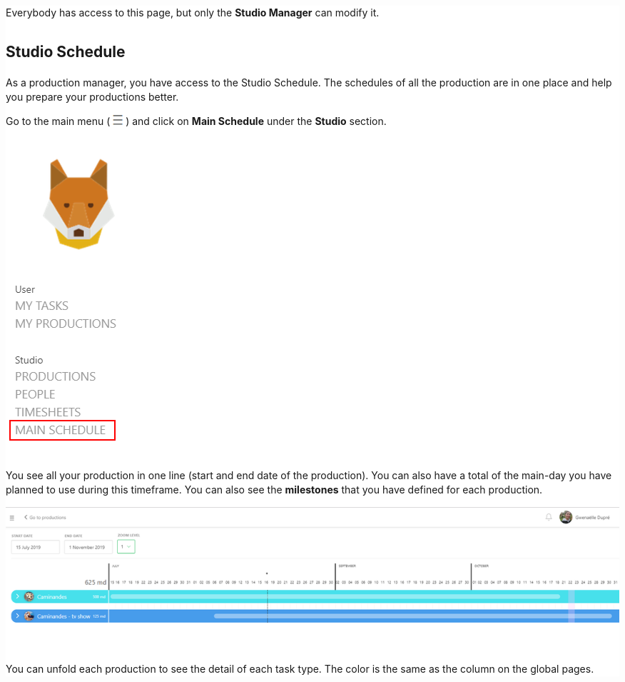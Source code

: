 Everybody has access to this page, but only the **Studio Manager** can modify it.

## Studio Schedule

As a production manager, you have access to the Studio Schedule.
The schedules of all the production are in one place and help you prepare your productions better.

Go to the main menu ( ![Main menu button](../img/getting-started/main_button.png) ) and click on **Main Schedule** under the **Studio** section.

![Main Menu Schedule](../img/getting-started/main_menu_schedule.png)

You see all your production in one line (start and end date of the production).
You can also have a total of the main-day you have planned to use during this timeframe.
You can also see the **milestones** that you have defined for each production.

![Main Menu Schedule](../img/getting-started/main_schedule_fold.png)

You can unfold each production to see the detail of each task type.
The color is the same as the column on the global pages.

